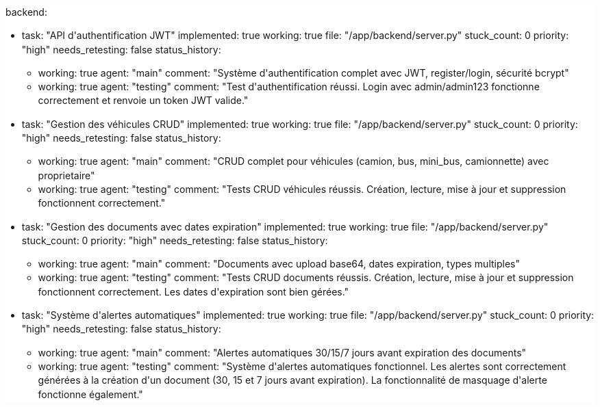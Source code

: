 backend:
  - task: "API d'authentification JWT"
    implemented: true
    working: true
    file: "/app/backend/server.py"
    stuck_count: 0
    priority: "high"
    needs_retesting: false
    status_history:
      - working: true
        agent: "main"
        comment: "Système d'authentification complet avec JWT, register/login, sécurité bcrypt"
      - working: true
        agent: "testing"
        comment: "Test d'authentification réussi. Login avec admin/admin123 fonctionne correctement et renvoie un token JWT valide."

  - task: "Gestion des véhicules CRUD"
    implemented: true
    working: true
    file: "/app/backend/server.py"
    stuck_count: 0
    priority: "high"
    needs_retesting: false
    status_history:
      - working: true
        agent: "main"
        comment: "CRUD complet pour véhicules (camion, bus, mini_bus, camionnette) avec proprietaire"
      - working: true
        agent: "testing"
        comment: "Tests CRUD véhicules réussis. Création, lecture, mise à jour et suppression fonctionnent correctement."

  - task: "Gestion des documents avec dates expiration"
    implemented: true
    working: true
    file: "/app/backend/server.py"
    stuck_count: 0
    priority: "high"
    needs_retesting: false
    status_history:
      - working: true
        agent: "main"
        comment: "Documents avec upload base64, dates expiration, types multiples"
      - working: true
        agent: "testing"
        comment: "Tests CRUD documents réussis. Création, lecture, mise à jour et suppression fonctionnent correctement. Les dates d'expiration sont bien gérées."

  - task: "Système d'alertes automatiques"
    implemented: true
    working: true
    file: "/app/backend/server.py"
    stuck_count: 0
    priority: "high"
    needs_retesting: false
    status_history:
      - working: true
        agent: "main"
        comment: "Alertes automatiques 30/15/7 jours avant expiration des documents"
      - working: true
        agent: "testing"
        comment: "Système d'alertes automatiques fonctionnel. Les alertes sont correctement générées à la création d'un document (30, 15 et 7 jours avant expiration). La fonctionnalité de masquage d'alerte fonctionne également."